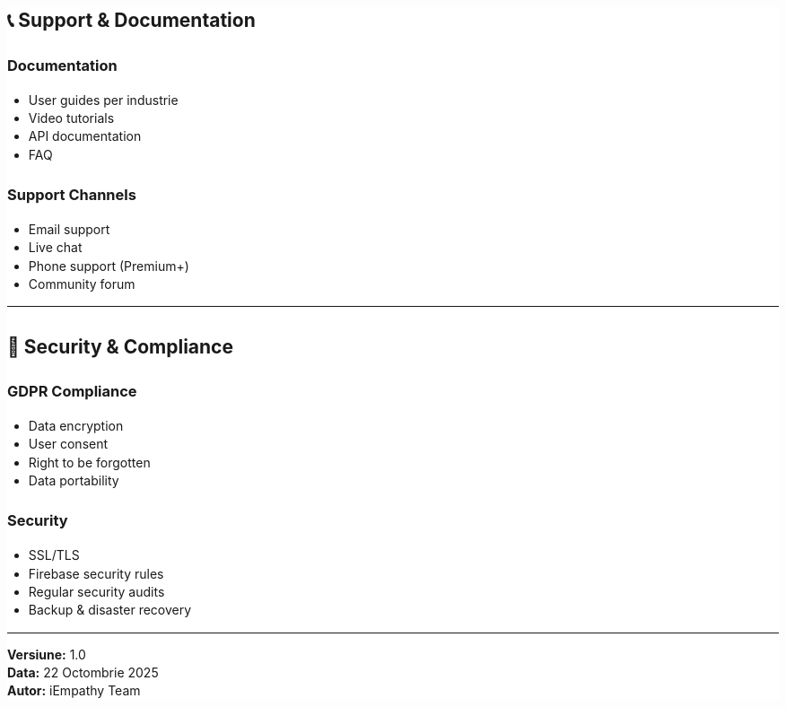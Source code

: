 
## 📞 Support & Documentation

### **Documentation**
- User guides per industrie
- Video tutorials
- API documentation
- FAQ

### **Support Channels**
- Email support
- Live chat
- Phone support (Premium+)
- Community forum

---

## 🔐 Security & Compliance

### **GDPR Compliance**
- Data encryption
- User consent
- Right to be forgotten
- Data portability

### **Security**
- SSL/TLS
- Firebase security rules
- Regular security audits
- Backup & disaster recovery

---

**Versiune:** 1.0  
**Data:** 22 Octombrie 2025  
**Autor:** iEmpathy Team
